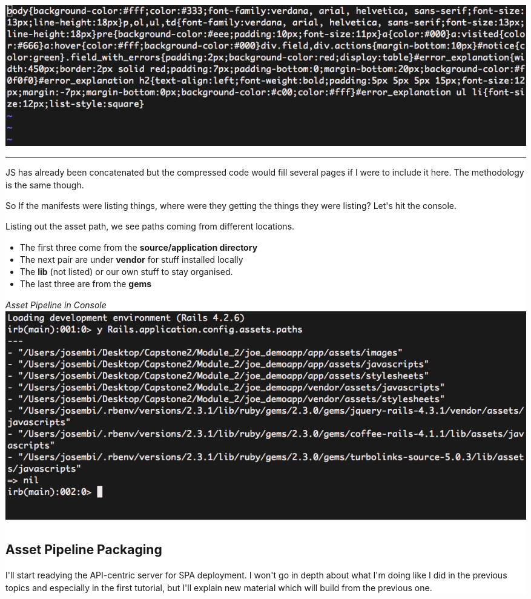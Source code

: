 ![asset-precompile-2](./images/asset-precompile-2.png)
<hr>

JS has already been concatenated but the compressed code would fill several pages if I were to include it here. The methodology is the same though.

So If the manifests were listing things, where were they getting the things they were listing? Let's hit the console.

Listing out the asset path, we see paths coming from different locations.
- The first three come from the **source/application directory**
- The next pair are under **vendor** for stuff installed locally
- The **lib** (not listed) or our own stuff to stay organised.
- The last three are from the **gems**

*Asset Pipeline in Console*
![assets](./images/asset-pipeline-console.png)


## Asset Pipeline Packaging

I'll start readying the API-centric server for SPA deployment. I won't go in depth about what I'm doing like I did in the previous topics and especially in the first tutorial, but I'll explain new material which will build from the previous one.
